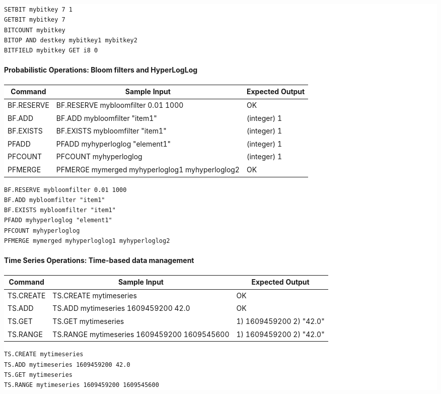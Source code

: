 ```shell
SETBIT mybitkey 7 1
GETBIT mybitkey 7
BITCOUNT mybitkey
BITOP AND destkey mybitkey1 mybitkey2
BITFIELD mybitkey GET i8 0
```

#### Probabilistic Operations: Bloom filters and HyperLogLog

| Command | Sample Input | Expected Output |
|---------|--------------|-----------------|
| BF.RESERVE | BF.RESERVE mybloomfilter 0.01 1000 | OK |
| BF.ADD | BF.ADD mybloomfilter "item1" | (integer) 1 |
| BF.EXISTS | BF.EXISTS mybloomfilter "item1" | (integer) 1 |
| PFADD | PFADD myhyperloglog "element1" | (integer) 1 |
| PFCOUNT | PFCOUNT myhyperloglog | (integer) 1 |
| PFMERGE | PFMERGE mymerged myhyperloglog1 myhyperloglog2 | OK |

```shell
BF.RESERVE mybloomfilter 0.01 1000
BF.ADD mybloomfilter "item1"
BF.EXISTS mybloomfilter "item1"
PFADD myhyperloglog "element1"
PFCOUNT myhyperloglog
PFMERGE mymerged myhyperloglog1 myhyperloglog2
```

#### Time Series Operations: Time-based data management

| Command | Sample Input | Expected Output |
|---------|--------------|-----------------|
| TS.CREATE | TS.CREATE mytimeseries | OK |
| TS.ADD | TS.ADD mytimeseries 1609459200 42.0 | OK |
| TS.GET | TS.GET mytimeseries | 1) 1609459200 2) "42.0" |
| TS.RANGE | TS.RANGE mytimeseries 1609459200 1609545600 | 1) 1609459200 2) "42.0" |

```shell
TS.CREATE mytimeseries
TS.ADD mytimeseries 1609459200 42.0
TS.GET mytimeseries
TS.RANGE mytimeseries 1609459200 1609545600
```